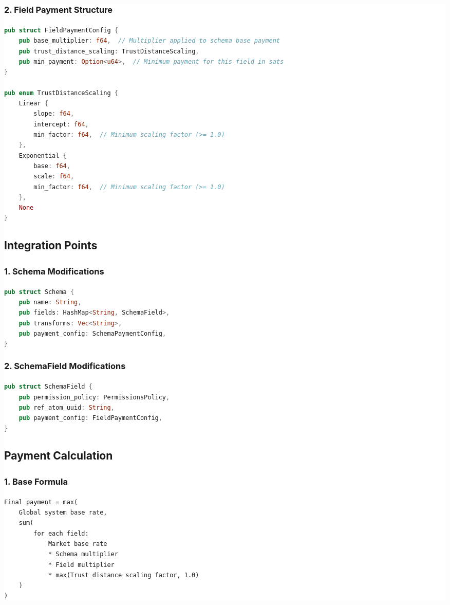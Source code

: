 ### 2. Field Payment Structure
```rust
pub struct FieldPaymentConfig {
    pub base_multiplier: f64,  // Multiplier applied to schema base payment
    pub trust_distance_scaling: TrustDistanceScaling,
    pub min_payment: Option<u64>,  // Minimum payment for this field in sats
}

pub enum TrustDistanceScaling {
    Linear {
        slope: f64,
        intercept: f64,
        min_factor: f64,  // Minimum scaling factor (>= 1.0)
    },
    Exponential {
        base: f64,
        scale: f64,
        min_factor: f64,  // Minimum scaling factor (>= 1.0)
    },
    None
}
```

## Integration Points

### 1. Schema Modifications
```rust
pub struct Schema {
    pub name: String,
    pub fields: HashMap<String, SchemaField>,
    pub transforms: Vec<String>,
    pub payment_config: SchemaPaymentConfig,
}
```

### 2. SchemaField Modifications
```rust
pub struct SchemaField {
    pub permission_policy: PermissionsPolicy,
    pub ref_atom_uuid: String,
    pub payment_config: FieldPaymentConfig,
}
```

## Payment Calculation

### 1. Base Formula
```
Final payment = max(
    Global system base rate,
    sum(
        for each field:
            Market base rate 
            * Schema multiplier 
            * Field multiplier 
            * max(Trust distance scaling factor, 1.0)
    )
)
```
